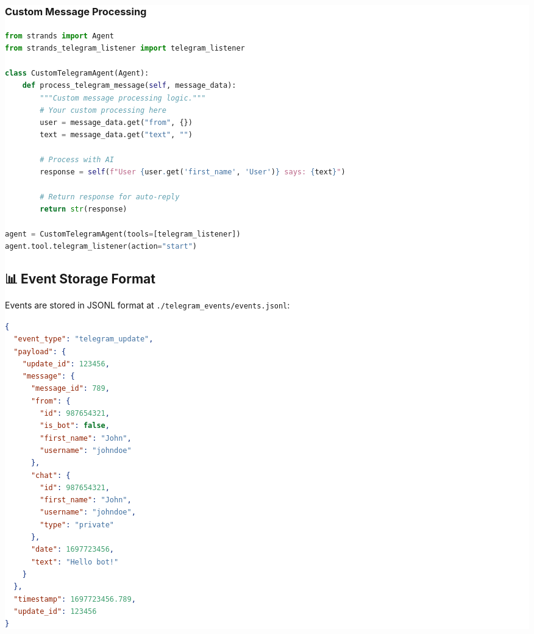 ### Custom Message Processing
```python
from strands import Agent
from strands_telegram_listener import telegram_listener

class CustomTelegramAgent(Agent):
    def process_telegram_message(self, message_data):
        """Custom message processing logic."""
        # Your custom processing here
        user = message_data.get("from", {})
        text = message_data.get("text", "")
        
        # Process with AI
        response = self(f"User {user.get('first_name', 'User')} says: {text}")
        
        # Return response for auto-reply
        return str(response)

agent = CustomTelegramAgent(tools=[telegram_listener])
agent.tool.telegram_listener(action="start")
```

## 📊 Event Storage Format

Events are stored in JSONL format at `./telegram_events/events.jsonl`:

```json
{
  "event_type": "telegram_update",
  "payload": {
    "update_id": 123456,
    "message": {
      "message_id": 789,
      "from": {
        "id": 987654321,
        "is_bot": false,
        "first_name": "John",
        "username": "johndoe"
      },
      "chat": {
        "id": 987654321,
        "first_name": "John",
        "username": "johndoe",
        "type": "private"
      },
      "date": 1697723456,
      "text": "Hello bot!"
    }
  },
  "timestamp": 1697723456.789,
  "update_id": 123456
}
```
